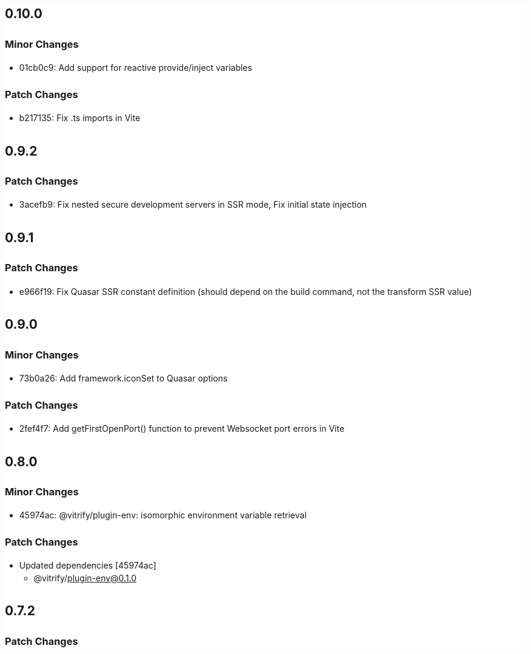 ## 0.10.0

### Minor Changes

- 01cb0c9: Add support for reactive provide/inject variables

### Patch Changes

- b217135: Fix .ts imports in Vite

## 0.9.2

### Patch Changes

- 3acefb9: Fix nested secure development servers in SSR mode, Fix initial state injection

## 0.9.1

### Patch Changes

- e966f19: Fix Quasar SSR constant definition (should depend on the build command, not the transform SSR value)

## 0.9.0

### Minor Changes

- 73b0a26: Add framework.iconSet to Quasar options

### Patch Changes

- 2fef4f7: Add getFirstOpenPort() function to prevent Websocket port errors in Vite

## 0.8.0

### Minor Changes

- 45974ac: @vitrify/plugin-env: isomorphic environment variable retrieval

### Patch Changes

- Updated dependencies [45974ac]
  - @vitrify/plugin-env@0.1.0

## 0.7.2

### Patch Changes
